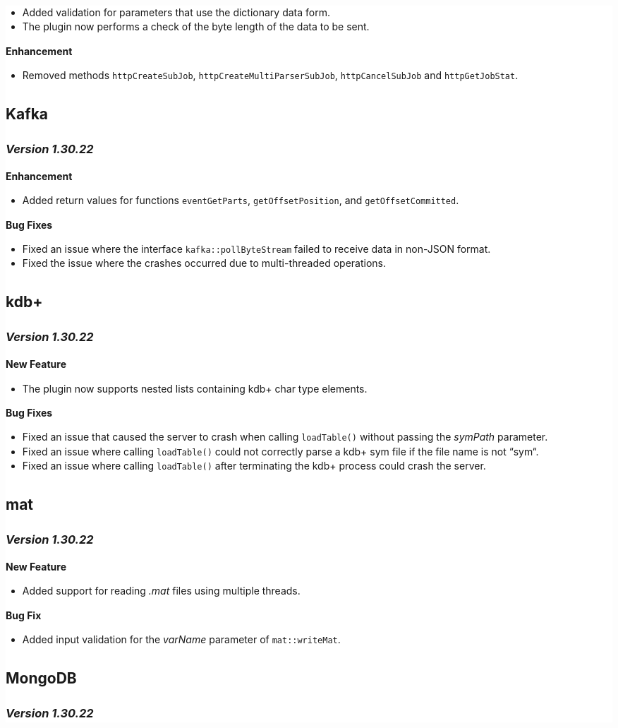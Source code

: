 - Added validation for parameters that use the dictionary data form.
- The plugin now performs a check of the byte length of the data to be sent.

**Enhancement**

- Removed methods `httpCreateSubJob`, `httpCreateMultiParserSubJob`, `httpCancelSubJob` and `httpGetJobStat`.

## Kafka

### *Version 1.30.22*  

**Enhancement**

- Added return values for functions `eventGetParts`, `getOffsetPosition`, and `getOffsetCommitted`.

**Bug Fixes**

- Fixed an issue where the interface `kafka::pollByteStream` failed to receive data in non-JSON format. 
- Fixed the issue where the crashes occurred due to multi-threaded operations. 

## kdb+

### *Version 1.30.22*  

**New Feature**

- The plugin now supports nested lists containing kdb+ char type elements.

**Bug Fixes**

- Fixed an issue that caused the server to crash when calling `loadTable()` without passing the *symPath* parameter. 
- Fixed an issue where calling `loadTable()` could not correctly parse a kdb+ sym file if the file name is not “sym“.
- Fixed an issue where calling `loadTable()` after terminating the kdb+ process could crash the server. 

## mat

### *Version 1.30.22*  

**New Feature**

- Added support for reading *.mat* files using multiple threads.  

**Bug Fix**

- Added input validation for the *varName* parameter of `mat::writeMat`.

## MongoDB

### *Version 1.30.22*  
